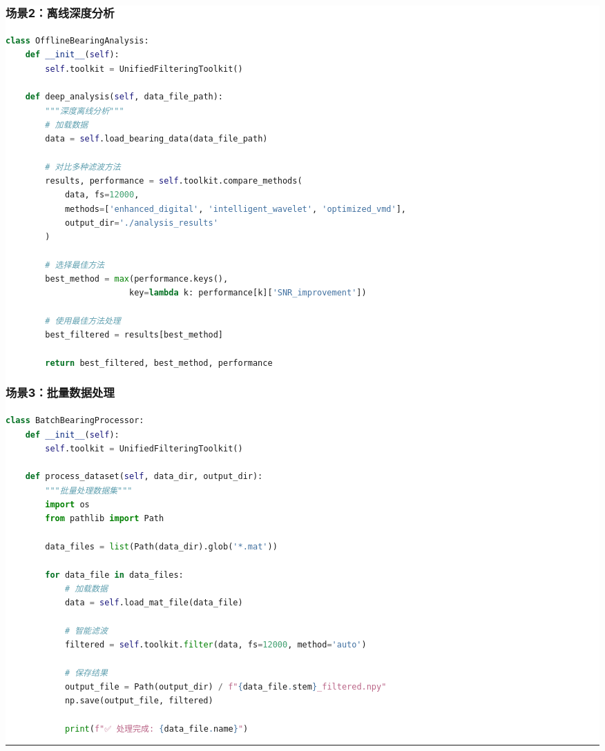 ### **场景2：离线深度分析**
```python
class OfflineBearingAnalysis:
    def __init__(self):
        self.toolkit = UnifiedFilteringToolkit()
        
    def deep_analysis(self, data_file_path):
        """深度离线分析"""
        # 加载数据
        data = self.load_bearing_data(data_file_path)
        
        # 对比多种滤波方法
        results, performance = self.toolkit.compare_methods(
            data, fs=12000,
            methods=['enhanced_digital', 'intelligent_wavelet', 'optimized_vmd'],
            output_dir='./analysis_results'
        )
        
        # 选择最佳方法
        best_method = max(performance.keys(), 
                         key=lambda k: performance[k]['SNR_improvement'])
        
        # 使用最佳方法处理
        best_filtered = results[best_method]
        
        return best_filtered, best_method, performance
```

### **场景3：批量数据处理**
```python
class BatchBearingProcessor:
    def __init__(self):
        self.toolkit = UnifiedFilteringToolkit()
        
    def process_dataset(self, data_dir, output_dir):
        """批量处理数据集"""
        import os
        from pathlib import Path
        
        data_files = list(Path(data_dir).glob('*.mat'))
        
        for data_file in data_files:
            # 加载数据
            data = self.load_mat_file(data_file)
            
            # 智能滤波
            filtered = self.toolkit.filter(data, fs=12000, method='auto')
            
            # 保存结果
            output_file = Path(output_dir) / f"{data_file.stem}_filtered.npy"
            np.save(output_file, filtered)
            
            print(f"✅ 处理完成: {data_file.name}")
```

---